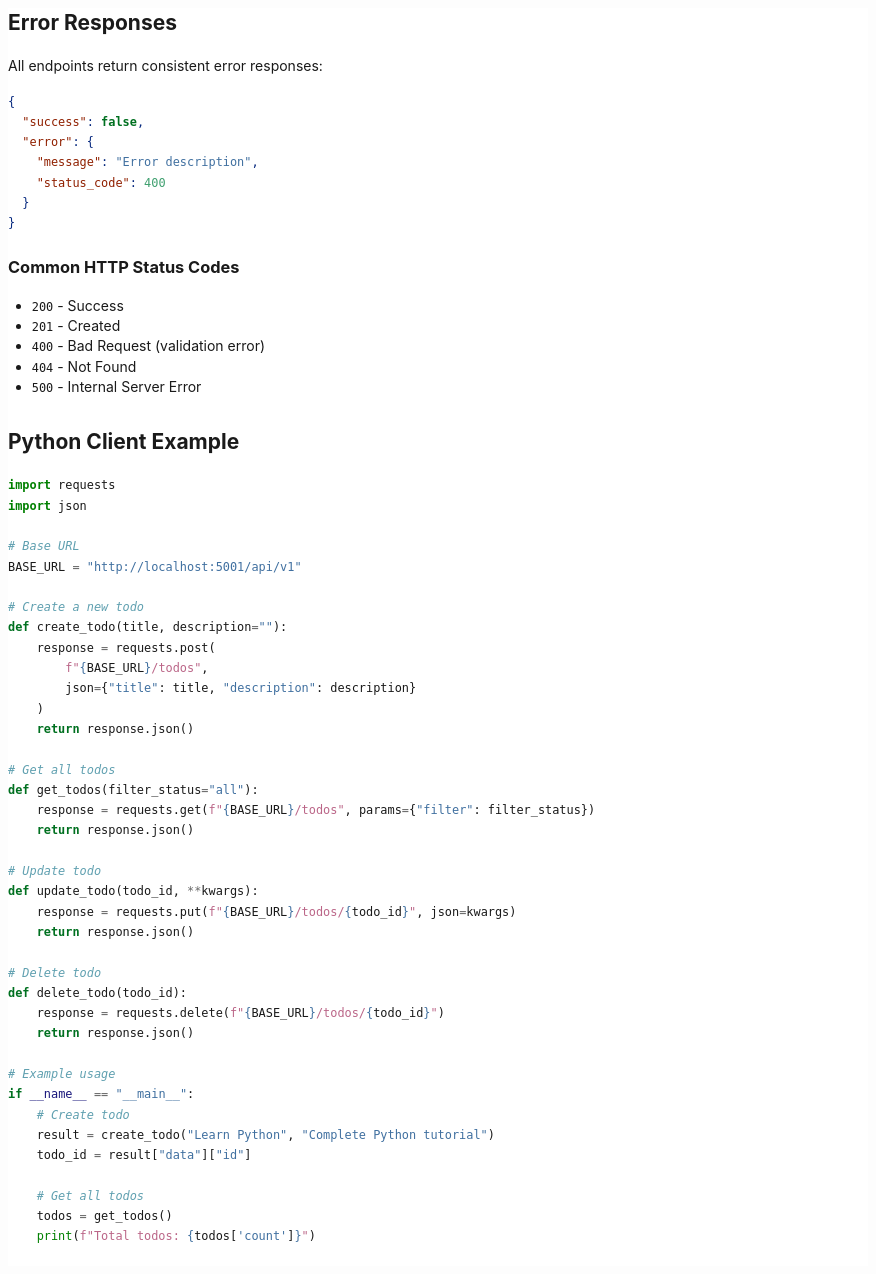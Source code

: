## Error Responses

All endpoints return consistent error responses:

```json
{
  "success": false,
  "error": {
    "message": "Error description",
    "status_code": 400
  }
}
```

### Common HTTP Status Codes
- `200` - Success
- `201` - Created
- `400` - Bad Request (validation error)
- `404` - Not Found
- `500` - Internal Server Error

## Python Client Example

```python
import requests
import json

# Base URL
BASE_URL = "http://localhost:5001/api/v1"

# Create a new todo
def create_todo(title, description=""):
    response = requests.post(
        f"{BASE_URL}/todos",
        json={"title": title, "description": description}
    )
    return response.json()

# Get all todos
def get_todos(filter_status="all"):
    response = requests.get(f"{BASE_URL}/todos", params={"filter": filter_status})
    return response.json()

# Update todo
def update_todo(todo_id, **kwargs):
    response = requests.put(f"{BASE_URL}/todos/{todo_id}", json=kwargs)
    return response.json()

# Delete todo
def delete_todo(todo_id):
    response = requests.delete(f"{BASE_URL}/todos/{todo_id}")
    return response.json()

# Example usage
if __name__ == "__main__":
    # Create todo
    result = create_todo("Learn Python", "Complete Python tutorial")
    todo_id = result["data"]["id"]
    
    # Get all todos
    todos = get_todos()
    print(f"Total todos: {todos['count']}")
    
```